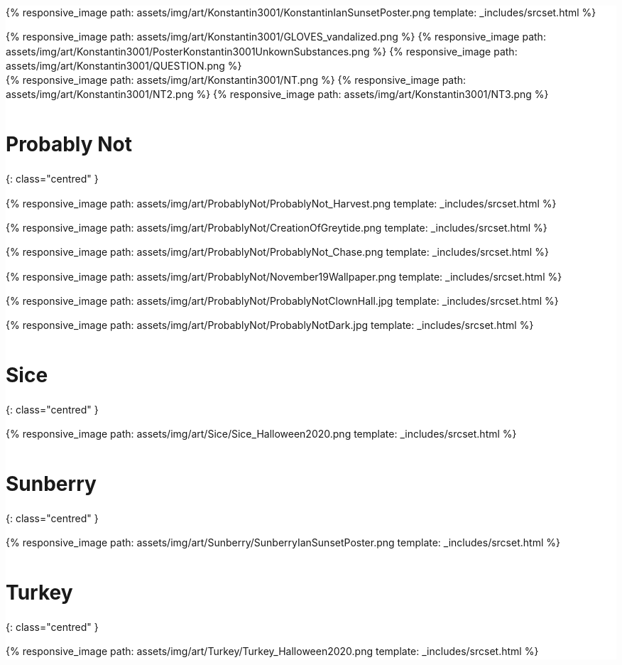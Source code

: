 {% responsive_image path: assets/img/art/Konstantin3001/KonstantinIanSunsetPoster.png template: _includes/srcset.html %}

<div class='horizontal-3' markdown='1'>
{% responsive_image path: assets/img/art/Konstantin3001/GLOVES_vandalized.png %}
{% responsive_image path: assets/img/art/Konstantin3001/PosterKonstantin3001UnkownSubstances.png %}
{% responsive_image path: assets/img/art/Konstantin3001/QUESTION.png %}
</div>

<div class='horizontal-3' markdown='1'>
{% responsive_image path: assets/img/art/Konstantin3001/NT.png %}
{% responsive_image path: assets/img/art/Konstantin3001/NT2.png %}
{% responsive_image path: assets/img/art/Konstantin3001/NT3.png %}
</div>

# Probably Not
{: class="centred" }

{% responsive_image path: assets/img/art/ProbablyNot/ProbablyNot_Harvest.png template: _includes/srcset.html %}

{% responsive_image path: assets/img/art/ProbablyNot/CreationOfGreytide.png template: _includes/srcset.html %}

{% responsive_image path: assets/img/art/ProbablyNot/ProbablyNot_Chase.png template: _includes/srcset.html %}

{% responsive_image path: assets/img/art/ProbablyNot/November19Wallpaper.png template: _includes/srcset.html %}

{% responsive_image path: assets/img/art/ProbablyNot/ProbablyNotClownHall.jpg template: _includes/srcset.html %}

{% responsive_image path: assets/img/art/ProbablyNot/ProbablyNotDark.jpg template: _includes/srcset.html %}

# Sice
{: class="centred" }

{% responsive_image path: assets/img/art/Sice/Sice_Halloween2020.png template: _includes/srcset.html %}

# Sunberry
{: class="centred" }

{% responsive_image path: assets/img/art/Sunberry/SunberryIanSunsetPoster.png template: _includes/srcset.html %}

# Turkey
{: class="centred" }

{% responsive_image path: assets/img/art/Turkey/Turkey_Halloween2020.png template: _includes/srcset.html %}